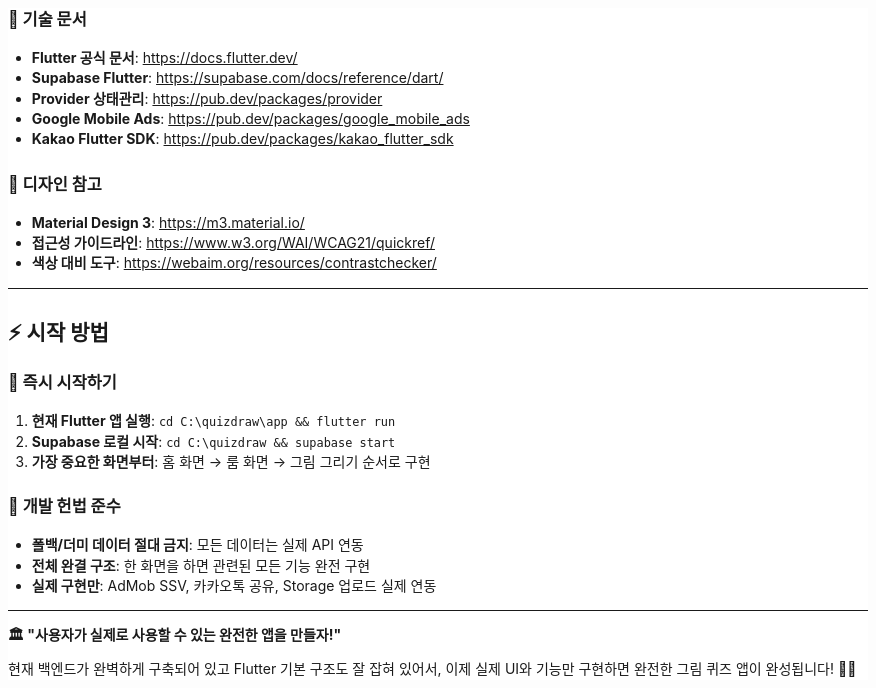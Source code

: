 ### 🔧 기술 문서
- **Flutter 공식 문서**: https://docs.flutter.dev/
- **Supabase Flutter**: https://supabase.com/docs/reference/dart/
- **Provider 상태관리**: https://pub.dev/packages/provider
- **Google Mobile Ads**: https://pub.dev/packages/google_mobile_ads
- **Kakao Flutter SDK**: https://pub.dev/packages/kakao_flutter_sdk

### 🎨 디자인 참고
- **Material Design 3**: https://m3.material.io/
- **접근성 가이드라인**: https://www.w3.org/WAI/WCAG21/quickref/
- **색상 대비 도구**: https://webaim.org/resources/contrastchecker/

---

## ⚡ 시작 방법

### 🚀 즉시 시작하기
1. **현재 Flutter 앱 실행**: `cd C:\quizdraw\app && flutter run`
2. **Supabase 로컬 시작**: `cd C:\quizdraw && supabase start`  
3. **가장 중요한 화면부터**: 홈 화면 → 룸 화면 → 그림 그리기 순서로 구현

### 🎯 **개발 헌법 준수**
- **폴백/더미 데이터 절대 금지**: 모든 데이터는 실제 API 연동
- **전체 완결 구조**: 한 화면을 하면 관련된 모든 기능 완전 구현  
- **실제 구현만**: AdMob SSV, 카카오톡 공유, Storage 업로드 실제 연동

---

**🏛️ "사용자가 실제로 사용할 수 있는 완전한 앱을 만들자!"**

현재 백엔드가 완벽하게 구축되어 있고 Flutter 기본 구조도 잘 잡혀 있어서, 이제 실제 UI와 기능만 구현하면 완전한 그림 퀴즈 앱이 완성됩니다! 🎨✨
